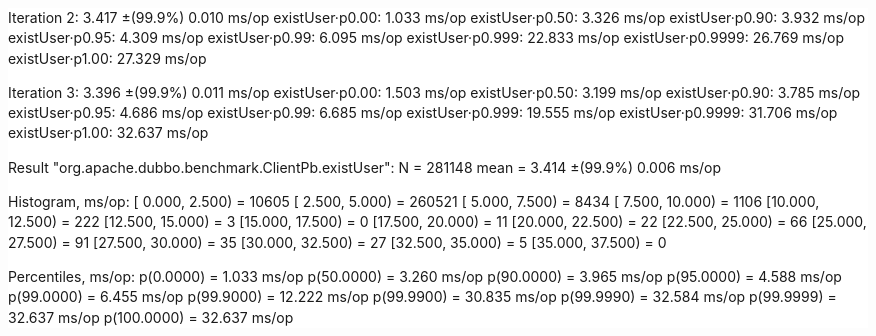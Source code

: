 Iteration   2: 3.417 ±(99.9%) 0.010 ms/op
                 existUser·p0.00:   1.033 ms/op
                 existUser·p0.50:   3.326 ms/op
                 existUser·p0.90:   3.932 ms/op
                 existUser·p0.95:   4.309 ms/op
                 existUser·p0.99:   6.095 ms/op
                 existUser·p0.999:  22.833 ms/op
                 existUser·p0.9999: 26.769 ms/op
                 existUser·p1.00:   27.329 ms/op

Iteration   3: 3.396 ±(99.9%) 0.011 ms/op
                 existUser·p0.00:   1.503 ms/op
                 existUser·p0.50:   3.199 ms/op
                 existUser·p0.90:   3.785 ms/op
                 existUser·p0.95:   4.686 ms/op
                 existUser·p0.99:   6.685 ms/op
                 existUser·p0.999:  19.555 ms/op
                 existUser·p0.9999: 31.706 ms/op
                 existUser·p1.00:   32.637 ms/op



Result "org.apache.dubbo.benchmark.ClientPb.existUser":
  N = 281148
  mean =      3.414 ±(99.9%) 0.006 ms/op

  Histogram, ms/op:
    [ 0.000,  2.500) = 10605 
    [ 2.500,  5.000) = 260521 
    [ 5.000,  7.500) = 8434 
    [ 7.500, 10.000) = 1106 
    [10.000, 12.500) = 222 
    [12.500, 15.000) = 3 
    [15.000, 17.500) = 0 
    [17.500, 20.000) = 11 
    [20.000, 22.500) = 22 
    [22.500, 25.000) = 66 
    [25.000, 27.500) = 91 
    [27.500, 30.000) = 35 
    [30.000, 32.500) = 27 
    [32.500, 35.000) = 5 
    [35.000, 37.500) = 0 

  Percentiles, ms/op:
      p(0.0000) =      1.033 ms/op
     p(50.0000) =      3.260 ms/op
     p(90.0000) =      3.965 ms/op
     p(95.0000) =      4.588 ms/op
     p(99.0000) =      6.455 ms/op
     p(99.9000) =     12.222 ms/op
     p(99.9900) =     30.835 ms/op
     p(99.9990) =     32.584 ms/op
     p(99.9999) =     32.637 ms/op
    p(100.0000) =     32.637 ms/op
